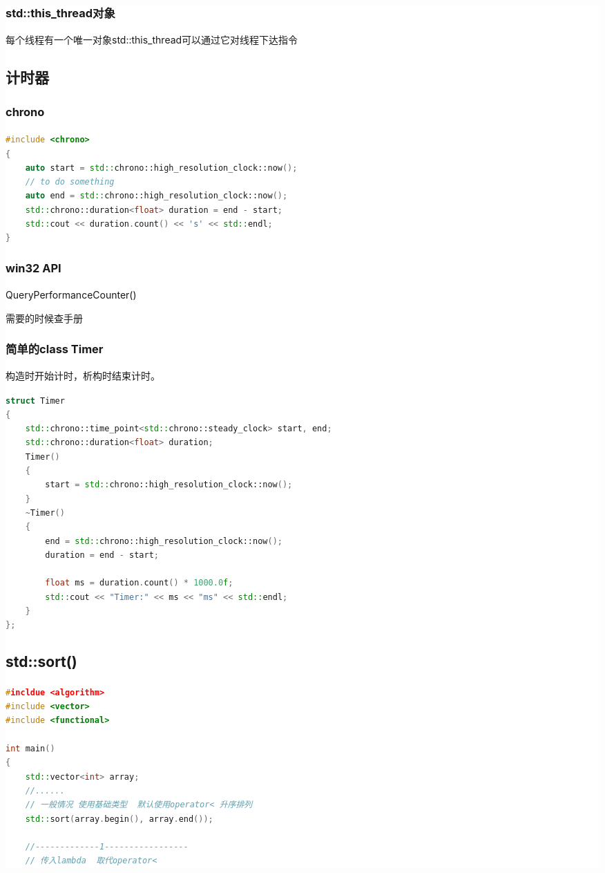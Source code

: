 ### std::this_thread对象

每个线程有一个唯一对象std::this_thread可以通过它对线程下达指令

## 计时器

### chrono

```c++
#include <chrono>
{
    auto start = std::chrono::high_resolution_clock::now();
    // to do something
    auto end = std::chrono::high_resolution_clock::now();
    std::chrono::duration<float> duration = end - start;
    std::cout << duration.count() << 's' << std::endl;
}
```

### win32 API

QueryPerformanceCounter()

需要的时候查手册

### 简单的class Timer

构造时开始计时，析构时结束计时。

```c++
struct Timer
{
    std::chrono::time_point<std::chrono::steady_clock> start, end;
    std::chrono::duration<float> duration;
    Timer()
    {
        start = std::chrono::high_resolution_clock::now();
    }
    ~Timer()
    {
        end = std::chrono::high_resolution_clock::now();
        duration = end - start;
        
        float ms = duration.count() * 1000.0f;
        std::cout << "Timer:" << ms << "ms" << std::endl;
    }  
};
```

## std::sort()

```c++
#incldue <algorithm>
#include <vector>
#include <functional>

int main()
{
    std::vector<int> array;
    //......
    // 一般情况 使用基础类型  默认使用operator< 升序排列
    std::sort(array.begin(), array.end());
    
    //-------------1-----------------
    // 传入lambda  取代operator<
```